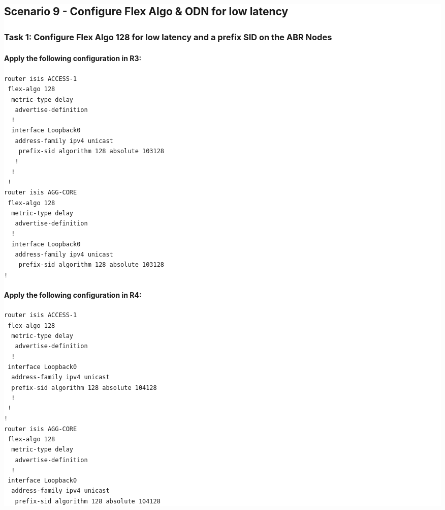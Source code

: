 ## Scenario 9 - Configure Flex Algo & ODN for low latency

### Task 1: Configure Flex Algo 128 for low latency and a prefix SID on the ABR Nodes

#### Apply the following configuration in R3:

```
router isis ACCESS-1
 flex-algo 128
  metric-type delay
   advertise-definition
  !
  interface Loopback0
   address-family ipv4 unicast
    prefix-sid algorithm 128 absolute 103128
   !
  !
 !
router isis AGG-CORE
 flex-algo 128
  metric-type delay
   advertise-definition
  !
  interface Loopback0
   address-family ipv4 unicast
    prefix-sid algorithm 128 absolute 103128
!
```

#### Apply the following configuration in R4:

```
router isis ACCESS-1
 flex-algo 128
  metric-type delay
   advertise-definition
  !
 interface Loopback0
  address-family ipv4 unicast
  prefix-sid algorithm 128 absolute 104128
  !
 !
!
router isis AGG-CORE
 flex-algo 128
  metric-type delay
   advertise-definition
  !
 interface Loopback0
  address-family ipv4 unicast
   prefix-sid algorithm 128 absolute 104128
```
